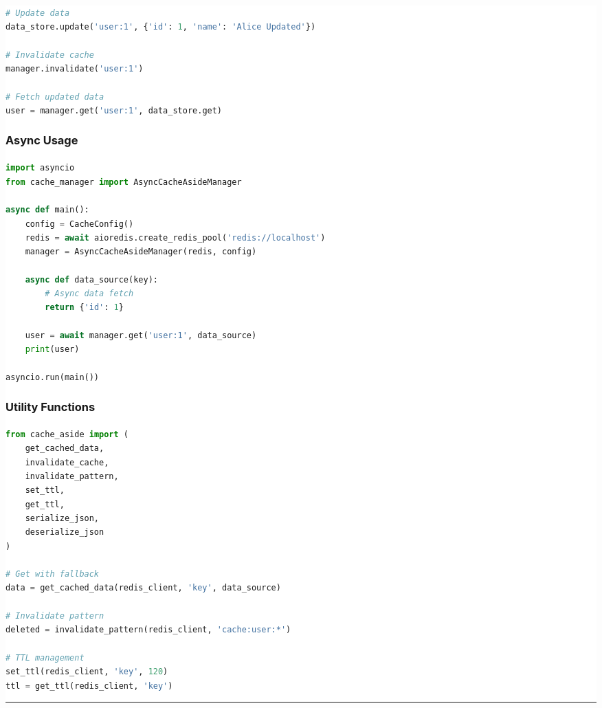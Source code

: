 ```python
# Update data
data_store.update('user:1', {'id': 1, 'name': 'Alice Updated'})

# Invalidate cache
manager.invalidate('user:1')

# Fetch updated data
user = manager.get('user:1', data_store.get)
```

### Async Usage

```python
import asyncio
from cache_manager import AsyncCacheAsideManager

async def main():
    config = CacheConfig()
    redis = await aioredis.create_redis_pool('redis://localhost')
    manager = AsyncCacheAsideManager(redis, config)
    
    async def data_source(key):
        # Async data fetch
        return {'id': 1}
    
    user = await manager.get('user:1', data_source)
    print(user)

asyncio.run(main())
```

### Utility Functions

```python
from cache_aside import (
    get_cached_data,
    invalidate_cache,
    invalidate_pattern,
    set_ttl,
    get_ttl,
    serialize_json,
    deserialize_json
)

# Get with fallback
data = get_cached_data(redis_client, 'key', data_source)

# Invalidate pattern
deleted = invalidate_pattern(redis_client, 'cache:user:*')

# TTL management
set_ttl(redis_client, 'key', 120)
ttl = get_ttl(redis_client, 'key')
```

---